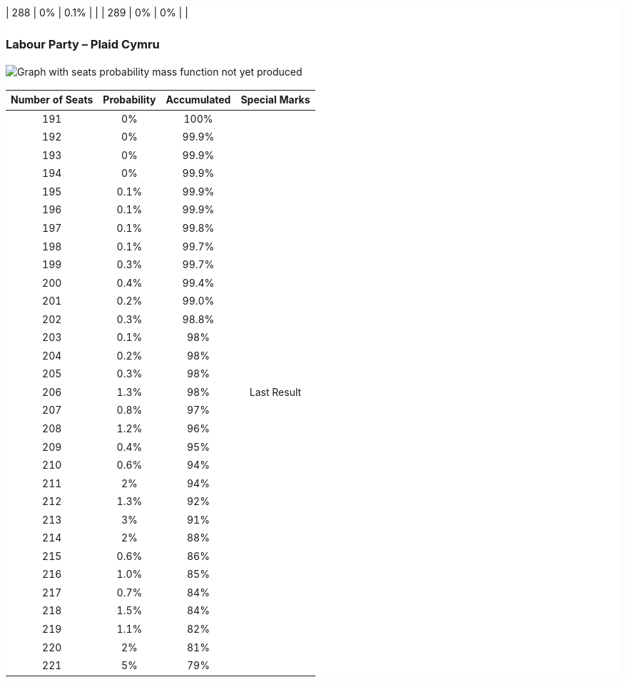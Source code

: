 | 288 | 0% | 0.1% |  |
| 289 | 0% | 0% |  |

### Labour Party – Plaid Cymru

![Graph with seats probability mass function not yet produced](2021-09-23-YouGov-coalitions-seats-pmf-lab–pc.png "Seats Probability Mass Function")

| Number of Seats | Probability | Accumulated | Special Marks |
|:---------------:|:-----------:|:-----------:|:-------------:|
| 191 | 0% | 100% |  |
| 192 | 0% | 99.9% |  |
| 193 | 0% | 99.9% |  |
| 194 | 0% | 99.9% |  |
| 195 | 0.1% | 99.9% |  |
| 196 | 0.1% | 99.9% |  |
| 197 | 0.1% | 99.8% |  |
| 198 | 0.1% | 99.7% |  |
| 199 | 0.3% | 99.7% |  |
| 200 | 0.4% | 99.4% |  |
| 201 | 0.2% | 99.0% |  |
| 202 | 0.3% | 98.8% |  |
| 203 | 0.1% | 98% |  |
| 204 | 0.2% | 98% |  |
| 205 | 0.3% | 98% |  |
| 206 | 1.3% | 98% | Last Result |
| 207 | 0.8% | 97% |  |
| 208 | 1.2% | 96% |  |
| 209 | 0.4% | 95% |  |
| 210 | 0.6% | 94% |  |
| 211 | 2% | 94% |  |
| 212 | 1.3% | 92% |  |
| 213 | 3% | 91% |  |
| 214 | 2% | 88% |  |
| 215 | 0.6% | 86% |  |
| 216 | 1.0% | 85% |  |
| 217 | 0.7% | 84% |  |
| 218 | 1.5% | 84% |  |
| 219 | 1.1% | 82% |  |
| 220 | 2% | 81% |  |
| 221 | 5% | 79% |  |